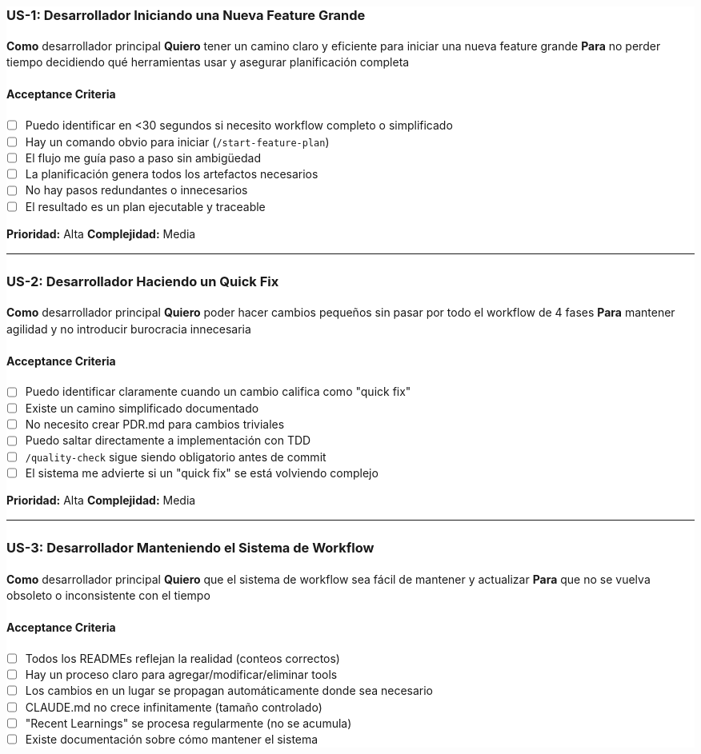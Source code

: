 ### US-1: Desarrollador Iniciando una Nueva Feature Grande

**Como** desarrollador principal
**Quiero** tener un camino claro y eficiente para iniciar una nueva feature grande
**Para** no perder tiempo decidiendo qué herramientas usar y asegurar planificación completa

#### Acceptance Criteria

- [ ] Puedo identificar en <30 segundos si necesito workflow completo o simplificado
- [ ] Hay un comando obvio para iniciar (`/start-feature-plan`)
- [ ] El flujo me guía paso a paso sin ambigüedad
- [ ] La planificación genera todos los artefactos necesarios
- [ ] No hay pasos redundantes o innecesarios
- [ ] El resultado es un plan ejecutable y traceable

**Prioridad:** Alta
**Complejidad:** Media

---

### US-2: Desarrollador Haciendo un Quick Fix

**Como** desarrollador principal
**Quiero** poder hacer cambios pequeños sin pasar por todo el workflow de 4 fases
**Para** mantener agilidad y no introducir burocracia innecesaria

#### Acceptance Criteria

- [ ] Puedo identificar claramente cuando un cambio califica como "quick fix"
- [ ] Existe un camino simplificado documentado
- [ ] No necesito crear PDR.md para cambios triviales
- [ ] Puedo saltar directamente a implementación con TDD
- [ ] `/quality-check` sigue siendo obligatorio antes de commit
- [ ] El sistema me advierte si un "quick fix" se está volviendo complejo

**Prioridad:** Alta
**Complejidad:** Media

---

### US-3: Desarrollador Manteniendo el Sistema de Workflow

**Como** desarrollador principal
**Quiero** que el sistema de workflow sea fácil de mantener y actualizar
**Para** que no se vuelva obsoleto o inconsistente con el tiempo

#### Acceptance Criteria

- [ ] Todos los READMEs reflejan la realidad (conteos correctos)
- [ ] Hay un proceso claro para agregar/modificar/eliminar tools
- [ ] Los cambios en un lugar se propagan automáticamente donde sea necesario
- [ ] CLAUDE.md no crece infinitamente (tamaño controlado)
- [ ] "Recent Learnings" se procesa regularmente (no se acumula)
- [ ] Existe documentación sobre cómo mantener el sistema
